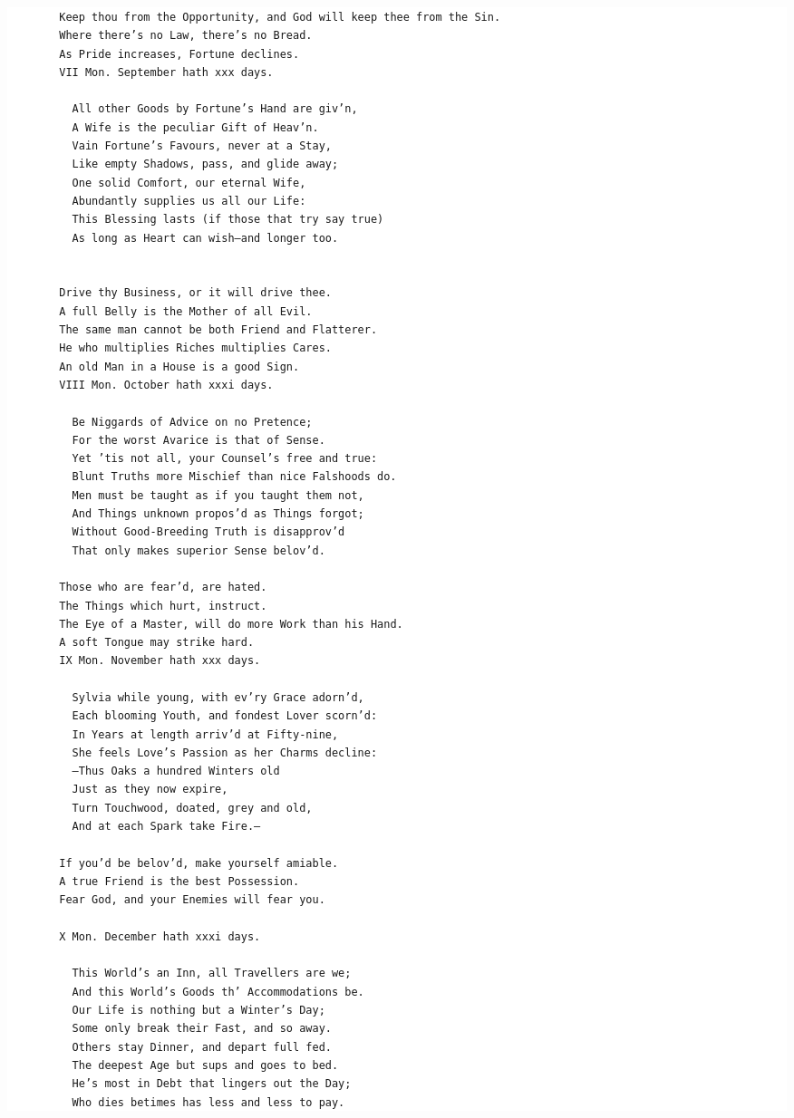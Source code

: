             Keep thou from the Opportunity, and God will keep thee from the Sin.
            Where there’s no Law, there’s no Bread.
            As Pride increases, Fortune declines.
            VII Mon. September hath xxx days.
            
              All other Goods by Fortune’s Hand are giv’n,
              A Wife is the peculiar Gift of Heav’n.
              Vain Fortune’s Favours, never at a Stay,
              Like empty Shadows, pass, and glide away;
              One solid Comfort, our eternal Wife,
              Abundantly supplies us all our Life:
              This Blessing lasts (if those that try say true)
              As long as Heart can wish—and longer too.
            
            
            Drive thy Business, or it will drive thee.
            A full Belly is the Mother of all Evil.
            The same man cannot be both Friend and Flatterer.
            He who multiplies Riches multiplies Cares.
            An old Man in a House is a good Sign.
            VIII Mon. October hath xxxi days.
            
              Be Niggards of Advice on no Pretence;
              For the worst Avarice is that of Sense.
              Yet ’tis not all, your Counsel’s free and true:
              Blunt Truths more Mischief than nice Falshoods do.
              Men must be taught as if you taught them not,
              And Things unknown propos’d as Things forgot;
              Without Good-Breeding Truth is disapprov’d
              That only makes superior Sense belov’d.
            
            Those who are fear’d, are hated.
            The Things which hurt, instruct.
            The Eye of a Master, will do more Work than his Hand.
            A soft Tongue may strike hard.
            IX Mon. November hath xxx days.
            
              Sylvia while young, with ev’ry Grace adorn’d,
              Each blooming Youth, and fondest Lover scorn’d:
              In Years at length arriv’d at Fifty-nine,
              She feels Love’s Passion as her Charms decline:
              —Thus Oaks a hundred Winters old
              Just as they now expire,
              Turn Touchwood, doated, grey and old,
              And at each Spark take Fire.—
            
            If you’d be belov’d, make yourself amiable.
            A true Friend is the best Possession.
            Fear God, and your Enemies will fear you.
            
            X Mon. December hath xxxi days.
            
              This World’s an Inn, all Travellers are we;
              And this World’s Goods th’ Accommodations be.
              Our Life is nothing but a Winter’s Day;
              Some only break their Fast, and so away.
              Others stay Dinner, and depart full fed.
              The deepest Age but sups and goes to bed.
              He’s most in Debt that lingers out the Day;
              Who dies betimes has less and less to pay.
            